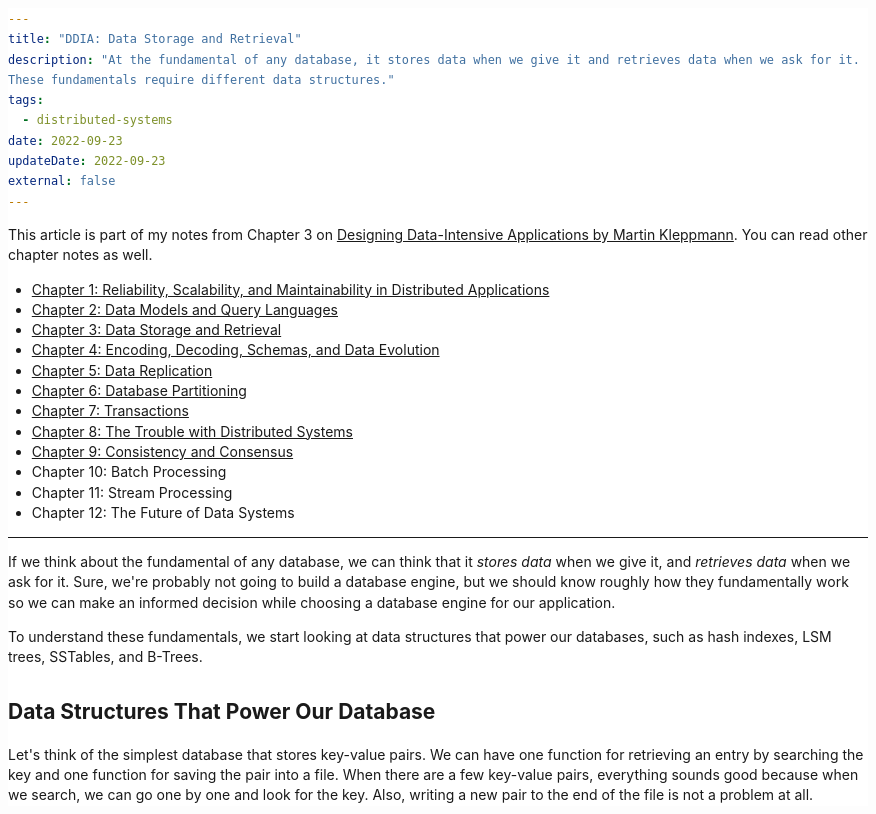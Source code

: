 ```yaml
---
title: "DDIA: Data Storage and Retrieval"
description: "At the fundamental of any database, it stores data when we give it and retrieves data when we ask for it. These fundamentals require different data structures."
tags:
  - distributed-systems
date: 2022-09-23
updateDate: 2022-09-23
external: false
---
```


This article is part of my notes from Chapter 3 on [Designing Data-Intensive Applications by Martin Kleppmann](https://dataintensive.net/). You can read other chapter notes as well.

- [Chapter 1: Reliability, Scalability, and Maintainability in Distributed Applications](https://candost.substack.com/p/reliability-maintainability-and-scalability-in-applications)
- [Chapter 2: Data Models and Query Languages](https://candost.substack.com/p/data-models-and-query-languages)
- [Chapter 3: Data Storage and Retrieval](https://candost.substack.com/p/data-storage-and-retrieval)
- [Chapter 4: Encoding, Decoding, Schemas, and Data Evolution](https://candost.substack.com/p/encoding-decoding-schemas-and-data-evolution)
- [Chapter 5: Data Replication](https://candost.substack.com/p/data-replication-in-distributed-systems)
- [Chapter 6: Database Partitioning](https://candost.substack.com/p/database-partitioning)
- [Chapter 7: Transactions](https://candost.substack.com/p/understanding-how-database-transactions-work)
- [Chapter 8: The Trouble with Distributed Systems](https://candost.substack.com/p/the-trouble-with-distributed-systems)
- [Chapter 9: Consistency and Consensus](https://mediations.candost.blog/p/consistency-and-consensus-in-distributed-systems)
- Chapter 10: Batch Processing
- Chapter 11: Stream Processing
- Chapter 12: The Future of Data Systems

---

If we think about the fundamental of any database, we can think that it _stores data_ when we give it, and _retrieves data_ when we ask for it. Sure, we're probably not going to build a database engine, but we should know roughly how they fundamentally work so we can make an informed decision while choosing a database engine for our application.

To understand these fundamentals, we start looking at data structures that power our databases, such as hash indexes, LSM trees, SSTables, and B-Trees.

## Data Structures That Power Our Database

Let's think of the simplest database that stores key-value pairs. We can have one function for retrieving an entry by searching the key and one function for saving the pair into a file. When there are a few key-value pairs, everything sounds good because when we search, we can go one by one and look for the key. Also, writing a new pair to the end of the file is not a problem at all.
